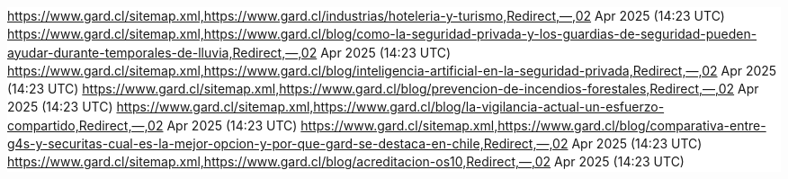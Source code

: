 https://www.gard.cl/sitemap.xml,https://www.gard.cl/industrias/hoteleria-y-turismo,Redirect,—,02 Apr 2025 (14:23 UTC)
https://www.gard.cl/sitemap.xml,https://www.gard.cl/blog/como-la-seguridad-privada-y-los-guardias-de-seguridad-pueden-ayudar-durante-temporales-de-lluvia,Redirect,—,02 Apr 2025 (14:23 UTC)
https://www.gard.cl/sitemap.xml,https://www.gard.cl/blog/inteligencia-artificial-en-la-seguridad-privada,Redirect,—,02 Apr 2025 (14:23 UTC)
https://www.gard.cl/sitemap.xml,https://www.gard.cl/blog/prevencion-de-incendios-forestales,Redirect,—,02 Apr 2025 (14:23 UTC)
https://www.gard.cl/sitemap.xml,https://www.gard.cl/blog/la-vigilancia-actual-un-esfuerzo-compartido,Redirect,—,02 Apr 2025 (14:23 UTC)
https://www.gard.cl/sitemap.xml,https://www.gard.cl/blog/comparativa-entre-g4s-y-securitas-cual-es-la-mejor-opcion-y-por-que-gard-se-destaca-en-chile,Redirect,—,02 Apr 2025 (14:23 UTC)
https://www.gard.cl/sitemap.xml,https://www.gard.cl/blog/acreditacion-os10,Redirect,—,02 Apr 2025 (14:23 UTC)
